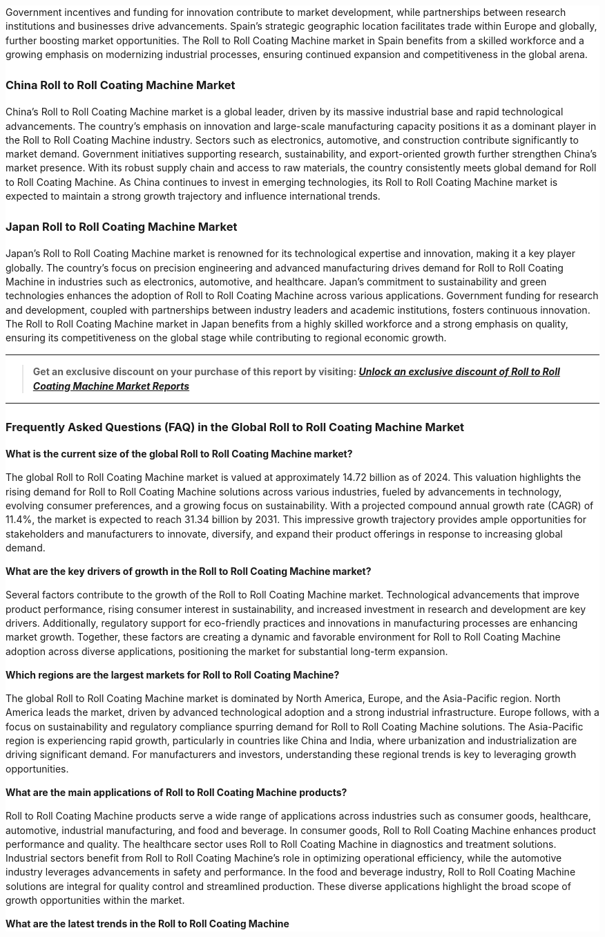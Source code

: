 Government incentives and funding for innovation contribute to market development, while partnerships between research institutions and businesses drive advancements. Spain&rsquo;s strategic geographic location facilitates trade within Europe and globally, further boosting market opportunities. The Roll to Roll Coating Machine market in Spain benefits from a skilled workforce and a growing emphasis on modernizing industrial processes, ensuring continued expansion and competitiveness in the global arena.</p><h3>China Roll to Roll Coating Machine Market</h3><p>China&rsquo;s Roll to Roll Coating Machine market is a global leader, driven by its massive industrial base and rapid technological advancements. The country&rsquo;s emphasis on innovation and large-scale manufacturing capacity positions it as a dominant player in the Roll to Roll Coating Machine industry. Sectors such as electronics, automotive, and construction contribute significantly to market demand. Government initiatives supporting research, sustainability, and export-oriented growth further strengthen China&rsquo;s market presence. With its robust supply chain and access to raw materials, the country consistently meets global demand for Roll to Roll Coating Machine. As China continues to invest in emerging technologies, its Roll to Roll Coating Machine market is expected to maintain a strong growth trajectory and influence international trends.</p><h3>Japan Roll to Roll Coating Machine Market</h3><p>Japan&rsquo;s Roll to Roll Coating Machine market is renowned for its technological expertise and innovation, making it a key player globally. The country&rsquo;s focus on precision engineering and advanced manufacturing drives demand for Roll to Roll Coating Machine in industries such as electronics, automotive, and healthcare. Japan&rsquo;s commitment to sustainability and green technologies enhances the adoption of Roll to Roll Coating Machine across various applications. Government funding for research and development, coupled with partnerships between industry leaders and academic institutions, fosters continuous innovation. The Roll to Roll Coating Machine market in Japan benefits from a highly skilled workforce and a strong emphasis on quality, ensuring its competitiveness on the global stage while contributing to regional economic growth.</p><hr /><blockquote><p><strong>Get an exclusive discount on your purchase of this report by visiting: <em><a href="://marketresearchpulse.com/ask-for-discount/14677?utm_source=Github&amp;utm_medium=0117">Unlock an exclusive discount of Roll to Roll Coating Machine Market Reports</a></em>&nbsp;</strong></p></blockquote><hr /><h3>Frequently Asked Questions (FAQ) in the Global Roll to Roll Coating Machine Market</h3><p><strong>What is the current size of the global Roll to Roll Coating Machine market?</strong></p><p>The global Roll to Roll Coating Machine market is valued at approximately 14.72 billion as of 2024. This valuation highlights the rising demand for Roll to Roll Coating Machine solutions across various industries, fueled by advancements in technology, evolving consumer preferences, and a growing focus on sustainability. With a projected compound annual growth rate (CAGR) of 11.4%, the market is expected to reach 31.34 billion by 2031. This impressive growth trajectory provides ample opportunities for stakeholders and manufacturers to innovate, diversify, and expand their product offerings in response to increasing global demand.</p><p><strong>What are the key drivers of growth in the Roll to Roll Coating Machine market?</strong></p><p>Several factors contribute to the growth of the Roll to Roll Coating Machine market. Technological advancements that improve product performance, rising consumer interest in sustainability, and increased investment in research and development are key drivers. Additionally, regulatory support for eco-friendly practices and innovations in manufacturing processes are enhancing market growth. Together, these factors are creating a dynamic and favorable environment for Roll to Roll Coating Machine adoption across diverse applications, positioning the market for substantial long-term expansion.</p><p><strong>Which regions are the largest markets for Roll to Roll Coating Machine?</strong></p><p>The global Roll to Roll Coating Machine market is dominated by North America, Europe, and the Asia-Pacific region. North America leads the market, driven by advanced technological adoption and a strong industrial infrastructure. Europe follows, with a focus on sustainability and regulatory compliance spurring demand for Roll to Roll Coating Machine solutions. The Asia-Pacific region is experiencing rapid growth, particularly in countries like China and India, where urbanization and industrialization are driving significant demand. For manufacturers and investors, understanding these regional trends is key to leveraging growth opportunities.</p><p><strong>What are the main applications of Roll to Roll Coating Machine products?</strong></p><p>Roll to Roll Coating Machine products serve a wide range of applications across industries such as consumer goods, healthcare, automotive, industrial manufacturing, and food and beverage. In consumer goods, Roll to Roll Coating Machine enhances product performance and quality. The healthcare sector uses Roll to Roll Coating Machine in diagnostics and treatment solutions. Industrial sectors benefit from Roll to Roll Coating Machine&rsquo;s role in optimizing operational efficiency, while the automotive industry leverages advancements in safety and performance. In the food and beverage industry, Roll to Roll Coating Machine solutions are integral for quality control and streamlined production. These diverse applications highlight the broad scope of growth opportunities within the market.</p><p><strong>What are the latest trends in the Roll to Roll Coating Machine
